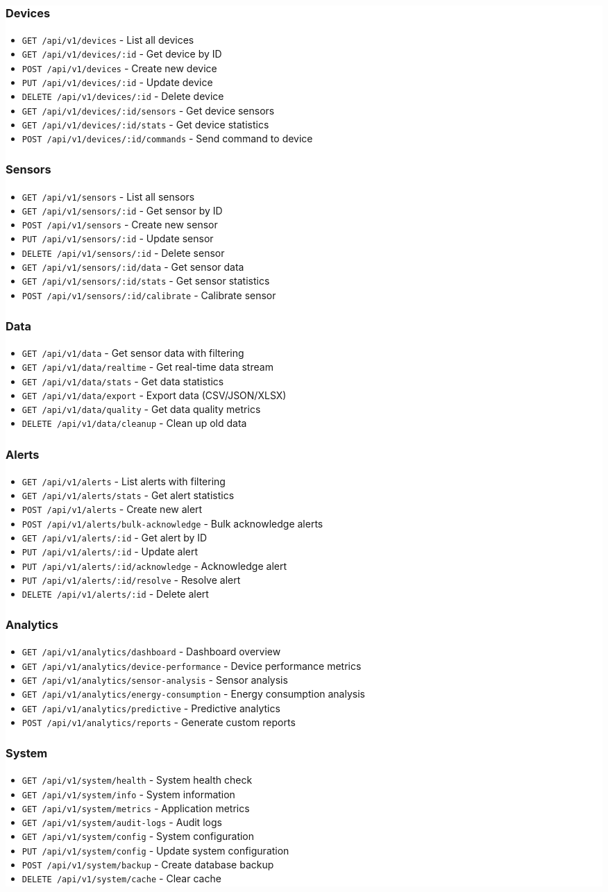 ### Devices
- `GET /api/v1/devices` - List all devices
- `GET /api/v1/devices/:id` - Get device by ID
- `POST /api/v1/devices` - Create new device
- `PUT /api/v1/devices/:id` - Update device
- `DELETE /api/v1/devices/:id` - Delete device
- `GET /api/v1/devices/:id/sensors` - Get device sensors
- `GET /api/v1/devices/:id/stats` - Get device statistics
- `POST /api/v1/devices/:id/commands` - Send command to device

### Sensors
- `GET /api/v1/sensors` - List all sensors
- `GET /api/v1/sensors/:id` - Get sensor by ID
- `POST /api/v1/sensors` - Create new sensor
- `PUT /api/v1/sensors/:id` - Update sensor
- `DELETE /api/v1/sensors/:id` - Delete sensor
- `GET /api/v1/sensors/:id/data` - Get sensor data
- `GET /api/v1/sensors/:id/stats` - Get sensor statistics
- `POST /api/v1/sensors/:id/calibrate` - Calibrate sensor

### Data
- `GET /api/v1/data` - Get sensor data with filtering
- `GET /api/v1/data/realtime` - Get real-time data stream
- `GET /api/v1/data/stats` - Get data statistics
- `GET /api/v1/data/export` - Export data (CSV/JSON/XLSX)
- `GET /api/v1/data/quality` - Get data quality metrics
- `DELETE /api/v1/data/cleanup` - Clean up old data

### Alerts
- `GET /api/v1/alerts` - List alerts with filtering
- `GET /api/v1/alerts/stats` - Get alert statistics
- `POST /api/v1/alerts` - Create new alert
- `POST /api/v1/alerts/bulk-acknowledge` - Bulk acknowledge alerts
- `GET /api/v1/alerts/:id` - Get alert by ID
- `PUT /api/v1/alerts/:id` - Update alert
- `PUT /api/v1/alerts/:id/acknowledge` - Acknowledge alert
- `PUT /api/v1/alerts/:id/resolve` - Resolve alert
- `DELETE /api/v1/alerts/:id` - Delete alert

### Analytics
- `GET /api/v1/analytics/dashboard` - Dashboard overview
- `GET /api/v1/analytics/device-performance` - Device performance metrics
- `GET /api/v1/analytics/sensor-analysis` - Sensor analysis
- `GET /api/v1/analytics/energy-consumption` - Energy consumption analysis
- `GET /api/v1/analytics/predictive` - Predictive analytics
- `POST /api/v1/analytics/reports` - Generate custom reports

### System
- `GET /api/v1/system/health` - System health check
- `GET /api/v1/system/info` - System information
- `GET /api/v1/system/metrics` - Application metrics
- `GET /api/v1/system/audit-logs` - Audit logs
- `GET /api/v1/system/config` - System configuration
- `PUT /api/v1/system/config` - Update system configuration
- `POST /api/v1/system/backup` - Create database backup
- `DELETE /api/v1/system/cache` - Clear cache

